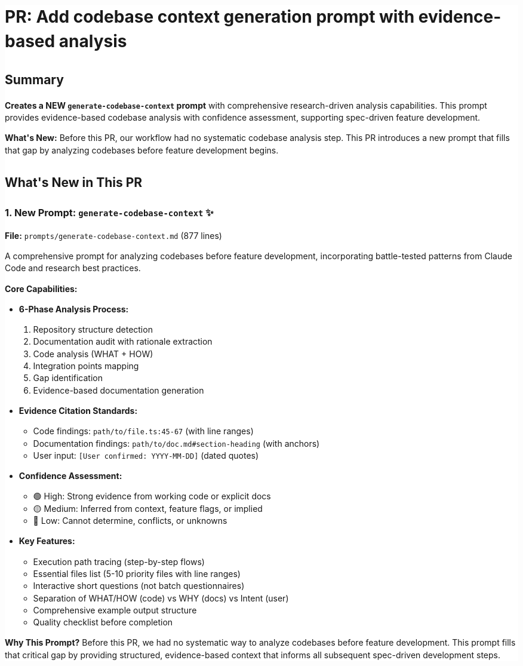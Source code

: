 # PR: Add codebase context generation prompt with evidence-based analysis

## Summary

**Creates a NEW `generate-codebase-context` prompt** with comprehensive research-driven analysis capabilities. This prompt provides evidence-based codebase analysis with confidence assessment, supporting spec-driven feature development.

**What's New:** Before this PR, our workflow had no systematic codebase analysis step. This PR introduces a new prompt that fills that gap by analyzing codebases before feature development begins.

## What's New in This PR

### 1. New Prompt: `generate-codebase-context` ✨

**File:** `prompts/generate-codebase-context.md` (877 lines)

A comprehensive prompt for analyzing codebases before feature development, incorporating battle-tested patterns from Claude Code and research best practices.

**Core Capabilities:**
- **6-Phase Analysis Process:**
  1. Repository structure detection
  2. Documentation audit with rationale extraction
  3. Code analysis (WHAT + HOW)
  4. Integration points mapping
  5. Gap identification
  6. Evidence-based documentation generation

- **Evidence Citation Standards:**
  - Code findings: `path/to/file.ts:45-67` (with line ranges)
  - Documentation findings: `path/to/doc.md#section-heading` (with anchors)
  - User input: `[User confirmed: YYYY-MM-DD]` (dated quotes)

- **Confidence Assessment:**
  - 🟢 High: Strong evidence from working code or explicit docs
  - 🟡 Medium: Inferred from context, feature flags, or implied
  - 🔴 Low: Cannot determine, conflicts, or unknowns

- **Key Features:**
  - Execution path tracing (step-by-step flows)
  - Essential files list (5-10 priority files with line ranges)
  - Interactive short questions (not batch questionnaires)
  - Separation of WHAT/HOW (code) vs WHY (docs) vs Intent (user)
  - Comprehensive example output structure
  - Quality checklist before completion

**Why This Prompt?**
Before this PR, we had no systematic way to analyze codebases before feature development. This prompt fills that critical gap by providing structured, evidence-based context that informs all subsequent spec-driven development steps.
